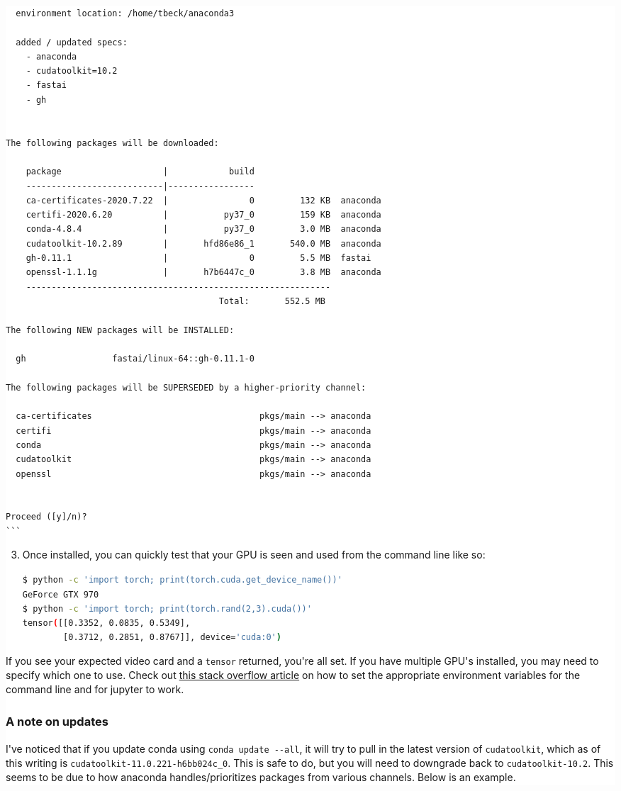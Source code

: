       environment location: /home/tbeck/anaconda3

      added / updated specs:
        - anaconda
        - cudatoolkit=10.2
        - fastai
        - gh


    The following packages will be downloaded:

        package                    |            build
        ---------------------------|-----------------
        ca-certificates-2020.7.22  |                0         132 KB  anaconda
        certifi-2020.6.20          |           py37_0         159 KB  anaconda
        conda-4.8.4                |           py37_0         3.0 MB  anaconda
        cudatoolkit-10.2.89        |       hfd86e86_1       540.0 MB  anaconda
        gh-0.11.1                  |                0         5.5 MB  fastai
        openssl-1.1.1g             |       h7b6447c_0         3.8 MB  anaconda
        ------------------------------------------------------------
                                              Total:       552.5 MB

    The following NEW packages will be INSTALLED:

      gh                 fastai/linux-64::gh-0.11.1-0

    The following packages will be SUPERSEDED by a higher-priority channel:

      ca-certificates                                 pkgs/main --> anaconda
      certifi                                         pkgs/main --> anaconda
      conda                                           pkgs/main --> anaconda
      cudatoolkit                                     pkgs/main --> anaconda
      openssl                                         pkgs/main --> anaconda


    Proceed ([y]/n)?
    ```

3. Once installed, you can quickly test that your GPU is seen and used from the command line like so:

    ```bash
    $ python -c 'import torch; print(torch.cuda.get_device_name())'
    GeForce GTX 970
    $ python -c 'import torch; print(torch.rand(2,3).cuda())'
    tensor([[0.3352, 0.0835, 0.5349],
            [0.3712, 0.2851, 0.8767]], device='cuda:0')
    ```

If you see your expected video card and a `tensor` returned, you're all set. If you have multiple GPU's installed, you may need to specify which one to use. Check out [this stack overflow article](https://stackoverflow.com/questions/37893755/tensorflow-set-cuda-visible-devices-within-jupyter) on how to set the appropriate environment variables for the command line and for jupyter to work.

### A note on updates

I've noticed that if you update conda using `conda update --all`, it will try to pull in the latest version of `cudatoolkit`, which as of this writing is `cudatoolkit-11.0.221-h6bb024c_0`. This is safe to do, but you will need to downgrade back to `cudatoolkit-10.2`. This seems to be due to how anaconda handles/prioritizes packages from various channels. Below is an example.
